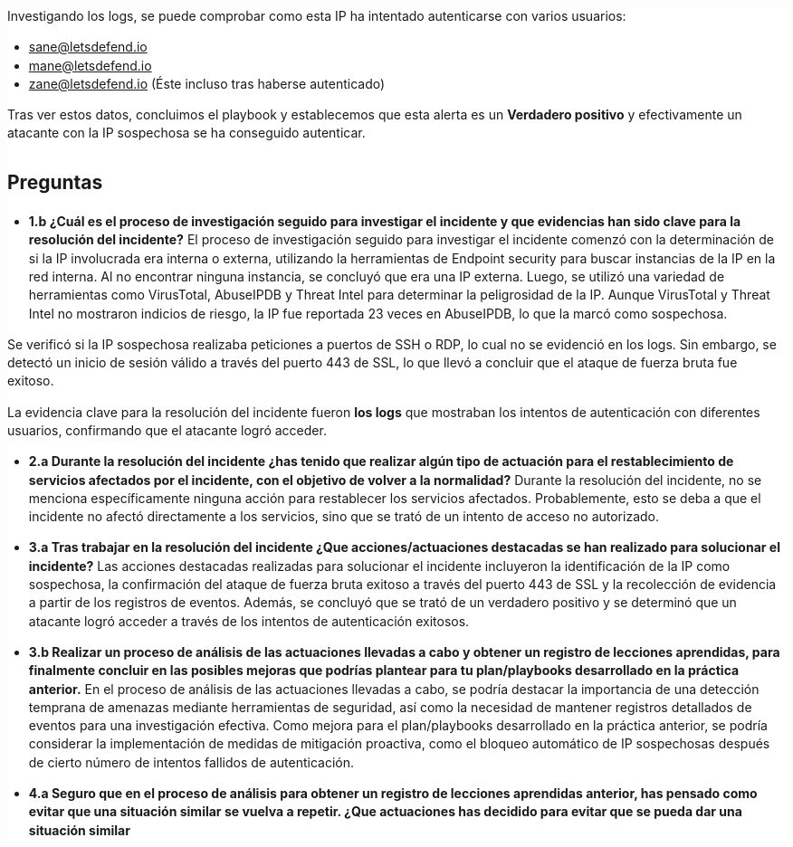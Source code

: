 Investigando los logs, se puede comprobar como esta IP ha intentado autenticarse con varios usuarios:

- sane@letsdefend.io
- mane@letsdefend.io
- zane@letsdefend.io (Éste incluso tras haberse autenticado)

Tras ver estos datos, concluimos el playbook y establecemos que esta alerta es un **Verdadero positivo** y efectivamente un atacante con la IP sospechosa se ha conseguido autenticar.
## Preguntas

- **1.b  ¿Cuál es el proceso de investigación seguido para investigar el incidente y que evidencias han sido clave para la resolución del incidente?**
El proceso de investigación seguido para investigar el incidente comenzó con la determinación de si la IP involucrada era interna o externa, utilizando la herramientas de Endpoint security para buscar instancias de la IP en la red interna. Al no encontrar ninguna instancia, se concluyó que era una IP externa. Luego, se utilizó una variedad de herramientas como VirusTotal, AbuseIPDB y Threat Intel para determinar la peligrosidad de la IP. Aunque VirusTotal y Threat Intel no mostraron indicios de riesgo, la IP fue reportada 23 veces en AbuseIPDB, lo que la marcó como sospechosa.

Se verificó si la IP sospechosa realizaba peticiones a puertos de SSH o RDP, lo cual no se evidenció en los logs. Sin embargo, se detectó un inicio de sesión válido a través del puerto 443 de SSL, lo que llevó a concluir que el ataque de fuerza bruta fue exitoso. 

La evidencia clave para la resolución del incidente fueron **los logs** que mostraban los intentos de autenticación con diferentes usuarios, confirmando que el atacante logró acceder.

- **2.a Durante la resolución del incidente ¿has tenido que realizar algún tipo de actuación para el restablecimiento de servicios afectados por el incidente, con el objetivo de volver a la normalidad?**
Durante la resolución del incidente, no se menciona específicamente ninguna acción para restablecer los servicios afectados. Probablemente, esto se deba a que el incidente no afectó directamente a los servicios, sino que se trató de un intento de acceso no autorizado.

- **3.a Tras trabajar en la resolución del incidente ¿Que acciones/actuaciones destacadas se han realizado para solucionar el incidente?**
Las acciones destacadas realizadas para solucionar el incidente incluyeron la identificación de la IP como sospechosa, la confirmación del ataque de fuerza bruta exitoso a través del puerto 443 de SSL y la recolección de evidencia a partir de los registros de eventos. Además, se concluyó que se trató de un verdadero positivo y se determinó que un atacante logró acceder a través de los intentos de autenticación exitosos.

- **3.b Realizar un proceso de análisis de las actuaciones llevadas a cabo y obtener un registro de lecciones aprendidas, para finalmente concluir en las posibles mejoras que podrías plantear para tu plan/playbooks desarrollado en la práctica anterior.**
En el proceso de análisis de las actuaciones llevadas a cabo, se podría destacar la importancia de una detección temprana de amenazas mediante herramientas de seguridad, así como la necesidad de mantener registros detallados de eventos para una investigación efectiva. Como mejora para el plan/playbooks desarrollado en la práctica anterior, se podría considerar la implementación de medidas de mitigación proactiva, como el bloqueo automático de IP sospechosas después de cierto número de intentos fallidos de autenticación.

- **4.a Seguro que en el proceso de análisis para obtener un registro de lecciones aprendidas anterior, has pensado como evitar que una situación similar se vuelva a repetir. ¿Que actuaciones has decidido para evitar que se pueda dar una situación similar**
